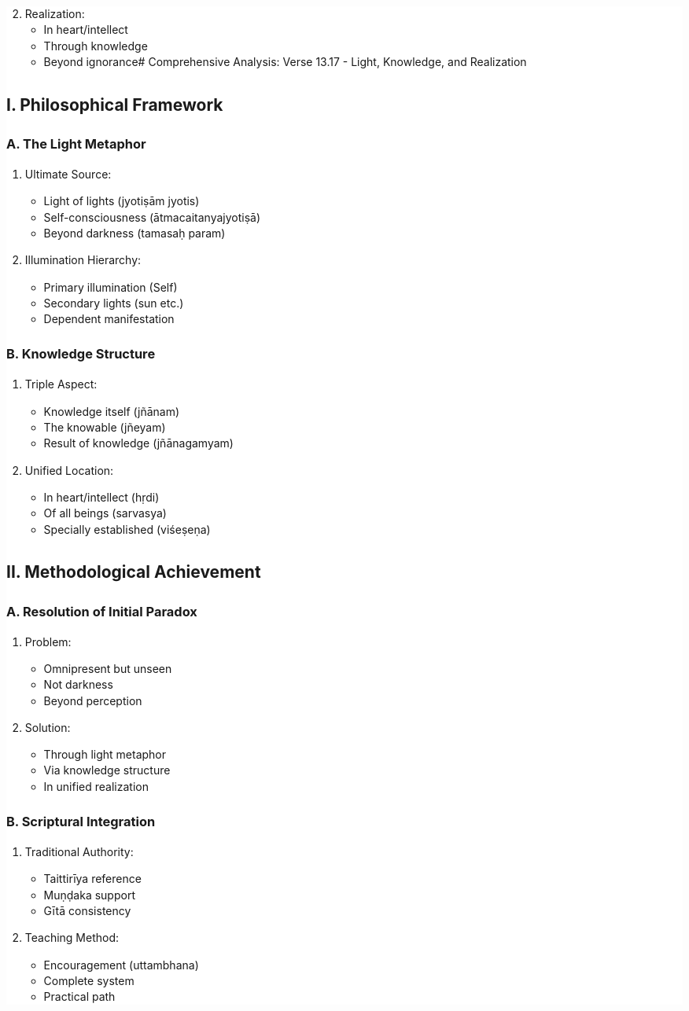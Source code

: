 2. Realization:
   - In heart/intellect
   - Through knowledge
   - Beyond ignorance# Comprehensive Analysis: Verse 13.17 - Light, Knowledge, and Realization

## I. Philosophical Framework

### A. The Light Metaphor
1. Ultimate Source:
   - Light of lights (jyotiṣām jyotis)
   - Self-consciousness (ātmacaitanyajyotiṣā)
   - Beyond darkness (tamasaḥ param)

2. Illumination Hierarchy:
   - Primary illumination (Self)
   - Secondary lights (sun etc.)
   - Dependent manifestation

### B. Knowledge Structure
1. Triple Aspect:
   - Knowledge itself (jñānam)
   - The knowable (jñeyam)
   - Result of knowledge (jñānagamyam)

2. Unified Location:
   - In heart/intellect (hṛdi)
   - Of all beings (sarvasya)
   - Specially established (viśeṣeṇa)

## II. Methodological Achievement

### A. Resolution of Initial Paradox
1. Problem:
   - Omnipresent but unseen
   - Not darkness
   - Beyond perception

2. Solution:
   - Through light metaphor
   - Via knowledge structure
   - In unified realization

### B. Scriptural Integration
1. Traditional Authority:
   - Taittirīya reference
   - Muṇḍaka support
   - Gītā consistency

2. Teaching Method:
   - Encouragement (uttambhana)
   - Complete system
   - Practical path
